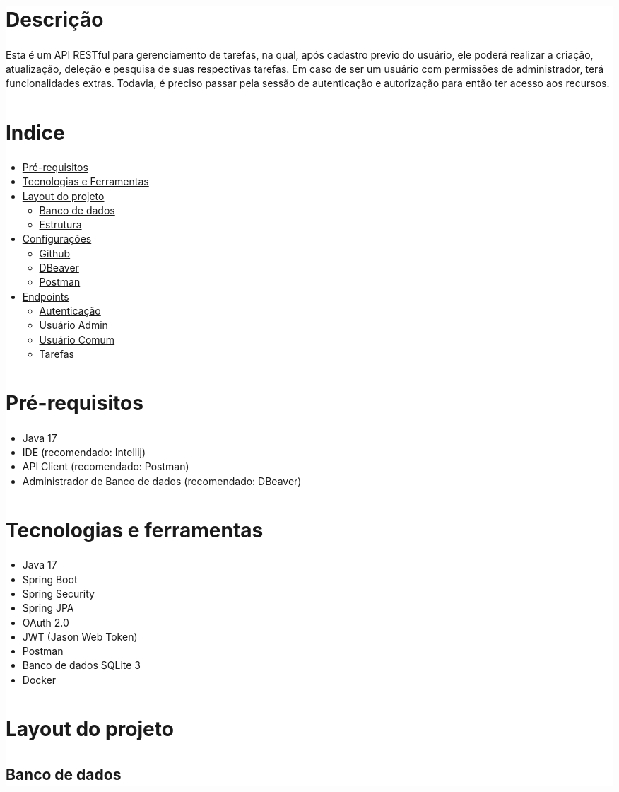 # Descrição
Esta é um API RESTful para gerenciamento de tarefas, na qual, após cadastro previo do usuário, ele poderá realizar a criação, atualização, deleção e pesquisa de suas respectivas tarefas. Em caso de ser um usuário com permissões de administrador, terá funcionalidades extras. Todavia, é preciso passar pela sessão de autenticação e autorização para então ter acesso aos recursos.

# Indice
- <a href="#pré-requisitos">Pré-requisitos</a>
- <a href="#tecnologias-e-ferramentas">Tecnologias e Ferramentas</a>
- <a href="#layout-do-projeto">Layout do projeto</a>
    - <a href="#banco-de-dados">Banco de dados</a>
    - <a href="#estrutura">Estrutura</a>
- <a href="#configurações">Configurações</a>
    - <a href="#github">Github</a>
    - <a href="#dbeaver">DBeaver</a>
    - <a href="#postman">Postman</a>
- <a href="#endpoints">Endpoints</a>
    - <a href="#autenticação">Autenticação</a>
    - <a href="#usuario-admin">Usuário Admin</a>
    - <a href="#usuario-comum">Usuário Comum</a>
    - <a href="#tarefas">Tarefas</a>

# Pré-requisitos
- Java 17
- IDE (recomendado: Intellij)
- API Client (recomendado: Postman)
- Administrador de Banco de dados (recomendado: DBeaver)

# Tecnologias e ferramentas
- Java 17
- Spring Boot
- Spring Security
- Spring JPA
- OAuth 2.0
- JWT (Jason Web Token)
- Postman
- Banco de dados SQLite 3
- Docker

# Layout do projeto
## Banco de dados
